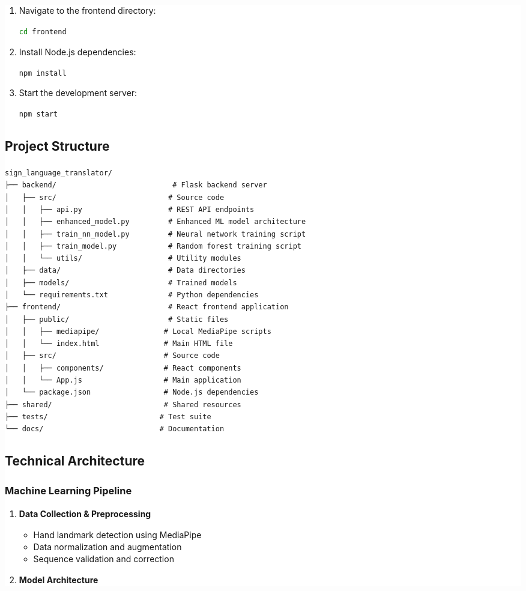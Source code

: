 1. Navigate to the frontend directory:

   ```bash
   cd frontend
   ```

2. Install Node.js dependencies:

   ```bash
   npm install
   ```

3. Start the development server:
   ```bash
   npm start
   ```

## Project Structure

```
sign_language_translator/
├── backend/                           # Flask backend server
│   ├── src/                          # Source code
│   │   ├── api.py                    # REST API endpoints
│   │   ├── enhanced_model.py         # Enhanced ML model architecture
│   │   ├── train_nn_model.py         # Neural network training script
│   │   ├── train_model.py            # Random forest training script
│   │   └── utils/                    # Utility modules
│   ├── data/                         # Data directories
│   ├── models/                       # Trained models
│   └── requirements.txt              # Python dependencies
├── frontend/                         # React frontend application
│   ├── public/                       # Static files
│   │   ├── mediapipe/               # Local MediaPipe scripts
│   │   └── index.html               # Main HTML file
│   ├── src/                         # Source code
│   │   ├── components/              # React components
│   │   └── App.js                   # Main application
│   └── package.json                 # Node.js dependencies
├── shared/                          # Shared resources
├── tests/                          # Test suite
└── docs/                           # Documentation
```

## Technical Architecture

### Machine Learning Pipeline

1. **Data Collection & Preprocessing**

   - Hand landmark detection using MediaPipe
   - Data normalization and augmentation
   - Sequence validation and correction

2. **Model Architecture**
